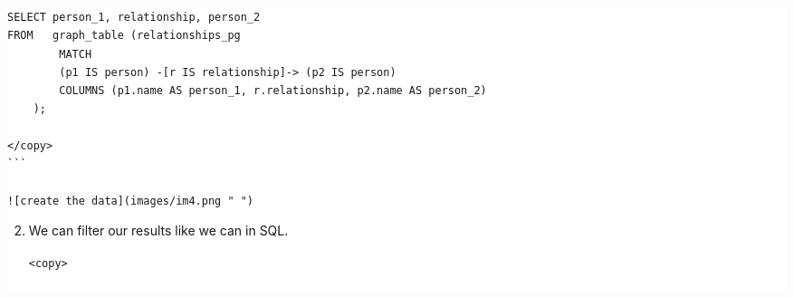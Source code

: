     SELECT person_1, relationship, person_2
    FROM   graph_table (relationships_pg
            MATCH
            (p1 IS person) -[r IS relationship]-> (p2 IS person)
            COLUMNS (p1.name AS person_1, r.relationship, p2.name AS person_2)
        );

    </copy>
    ```

    ![create the data](images/im4.png " ")

2. We can filter our results like we can in SQL.

    ```
    <copy>
        